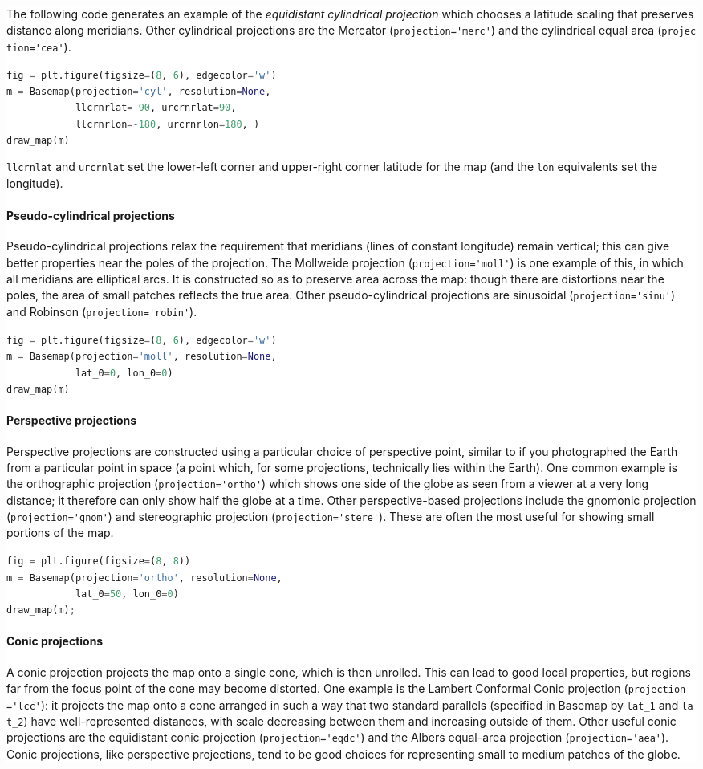 The following code generates an example of the *equidistant cylindrical
projection* which chooses a latitude scaling that preserves distance along
meridians. Other cylindrical projections are the Mercator (`projection='merc'`)
and the cylindrical equal area (`projection='cea'`).

```python
fig = plt.figure(figsize=(8, 6), edgecolor='w')
m = Basemap(projection='cyl', resolution=None,
            llcrnrlat=-90, urcrnrlat=90,
            llcrnrlon=-180, urcrnrlon=180, )
draw_map(m)
```

`llcrnlat` and `urcrnlat` set the lower-left corner and upper-right corner
latitude for the map (and the `lon` equivalents set the longitude).

#### Pseudo-cylindrical projections

Pseudo-cylindrical projections relax the requirement that meridians (lines
of constant longitude) remain vertical; this can give better properties near
the poles of the projection. The Mollweide projection (`projection='moll'`) is
one example of this, in which all meridians are elliptical arcs. It is
constructed so as to preserve area across the map: though there are distortions
near the poles, the area of small patches reflects the true area. Other
pseudo-cylindrical projections are sinusoidal (`projection='sinu'`) and
Robinson (`projection='robin'`).

```python
fig = plt.figure(figsize=(8, 6), edgecolor='w')
m = Basemap(projection='moll', resolution=None,
            lat_0=0, lon_0=0)
draw_map(m)
```

#### Perspective projections

Perspective projections are constructed using a particular choice of
perspective point, similar to if you photographed the Earth from a particular
point in space (a point which, for some projections, technically lies within
the Earth). One common example is the orthographic projection
(`projection='ortho'`) which shows one side of the globe as seen from a viewer
at a very long distance; it therefore can only show half the globe at a time.
Other perspective-based projections include the gnomonic projection
(`projection='gnom'`) and stereographic projection (`projection='stere'`).
These are often the most useful for showing small portions of the map.

```python
fig = plt.figure(figsize=(8, 8))
m = Basemap(projection='ortho', resolution=None,
            lat_0=50, lon_0=0)
draw_map(m);
```

#### Conic projections

A conic projection projects the map onto a single cone, which is then unrolled.
This can lead to good local properties, but regions far from the focus point of
the cone may become distorted. One example is the Lambert Conformal Conic
projection (`projection='lcc'`): it projects the map onto a cone arranged in
such a way that two standard parallels (specified in Basemap by `lat_1` and
`lat_2`) have well-represented distances, with scale decreasing between them
and increasing outside of them. Other useful conic projections are the
equidistant conic projection (`projection='eqdc'`) and the Albers equal-area
projection (`projection='aea'`). Conic projections, like perspective
projections, tend to be good choices for representing small to medium patches
of the globe.
